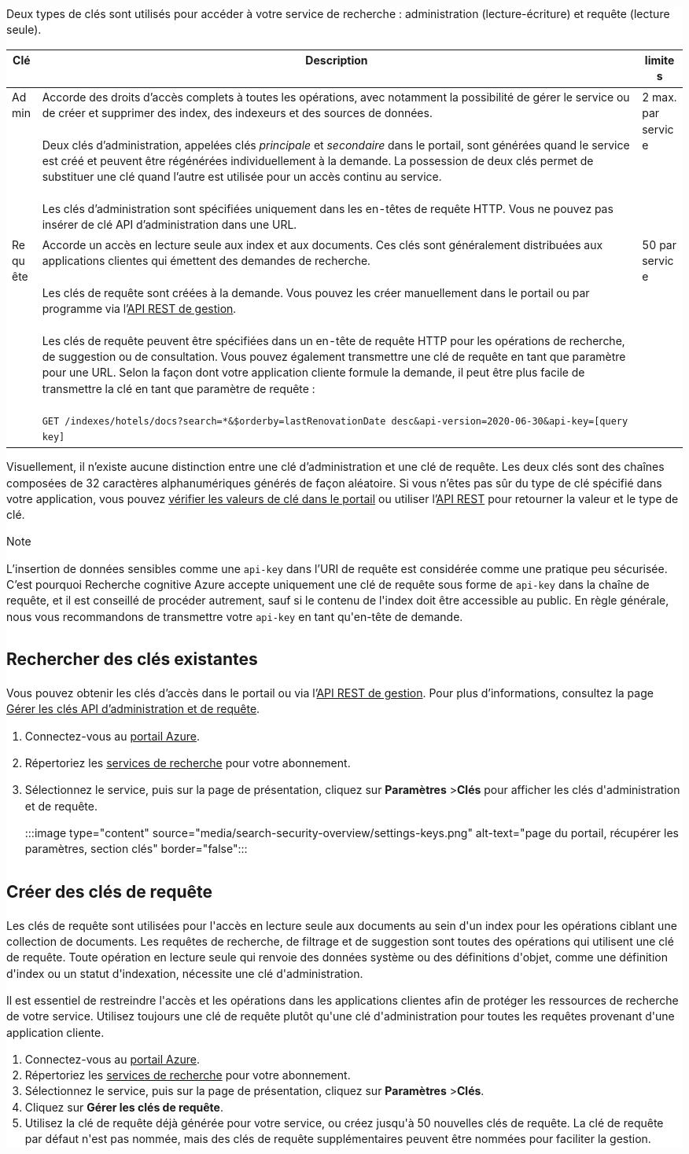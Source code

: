 Deux types de clés sont utilisés pour accéder à votre service de recherche : administration (lecture-écriture) et requête (lecture seule).

|Clé|Description|limites|  
|---------|-----------------|------------|  
|Admin|Accorde des droits d’accès complets à toutes les opérations, avec notamment la possibilité de gérer le service ou de créer et supprimer des index, des indexeurs et des sources de données.<br /><br /> Deux clés d’administration, appelées clés *principale* et *secondaire* dans le portail, sont générées quand le service est créé et peuvent être régénérées individuellement à la demande. La possession de deux clés permet de substituer une clé quand l’autre est utilisée pour un accès continu au service.<br /><br /> Les clés d’administration sont spécifiées uniquement dans les en-têtes de requête HTTP. Vous ne pouvez pas insérer de clé API d’administration dans une URL.|2 max. par service|  
|Requête|Accorde un accès en lecture seule aux index et aux documents. Ces clés sont généralement distribuées aux applications clientes qui émettent des demandes de recherche.<br /><br /> Les clés de requête sont créées à la demande. Vous pouvez les créer manuellement dans le portail ou par programme via l’[API REST de gestion](/rest/api/searchmanagement/).<br /><br /> Les clés de requête peuvent être spécifiées dans un en-tête de requête HTTP pour les opérations de recherche, de suggestion ou de consultation. Vous pouvez également transmettre une clé de requête en tant que paramètre pour une URL. Selon la façon dont votre application cliente formule la demande, il peut être plus facile de transmettre la clé en tant que paramètre de requête :<br /><br /> `GET /indexes/hotels/docs?search=*&$orderby=lastRenovationDate desc&api-version=2020-06-30&api-key=[query key]`|50 par service|  

 Visuellement, il n’existe aucune distinction entre une clé d’administration et une clé de requête. Les deux clés sont des chaînes composées de 32 caractères alphanumériques générés de façon aléatoire. Si vous n’êtes pas sûr du type de clé spécifié dans votre application, vous pouvez [vérifier les valeurs de clé dans le portail](https://portal.azure.com) ou utiliser l’[API REST](/rest/api/searchmanagement/) pour retourner la valeur et le type de clé.  

> [!NOTE]  
>  L’insertion de données sensibles comme une `api-key` dans l’URI de requête est considérée comme une pratique peu sécurisée. C’est pourquoi Recherche cognitive Azure accepte uniquement une clé de requête sous forme de `api-key` dans la chaîne de requête, et il est conseillé de procéder autrement, sauf si le contenu de l'index doit être accessible au public. En règle générale, nous vous recommandons de transmettre votre `api-key` en tant qu'en-tête de demande.  

## <a name="find-existing-keys"></a>Rechercher des clés existantes

Vous pouvez obtenir les clés d’accès dans le portail ou via l’[API REST de gestion](/rest/api/searchmanagement/). Pour plus d’informations, consultez la page [Gérer les clés API d’administration et de requête](search-security-api-keys.md).

1. Connectez-vous au [portail Azure](https://portal.azure.com).
2. Répertoriez les [services de recherche](https://portal.azure.com/#blade/HubsExtension/BrowseResourceBlade/resourceType/Microsoft.Search%2FsearchServices) pour votre abonnement.
3. Sélectionnez le service, puis sur la page de présentation, cliquez sur **Paramètres** >**Clés** pour afficher les clés d'administration et de requête.

   :::image type="content" source="media/search-security-overview/settings-keys.png" alt-text="page du portail, récupérer les paramètres, section clés" border="false":::

## <a name="create-query-keys"></a>Créer des clés de requête

Les clés de requête sont utilisées pour l'accès en lecture seule aux documents au sein d'un index pour les opérations ciblant une collection de documents. Les requêtes de recherche, de filtrage et de suggestion sont toutes des opérations qui utilisent une clé de requête. Toute opération en lecture seule qui renvoie des données système ou des définitions d'objet, comme une définition d'index ou un statut d'indexation, nécessite une clé d'administration.

Il est essentiel de restreindre l'accès et les opérations dans les applications clientes afin de protéger les ressources de recherche de votre service. Utilisez toujours une clé de requête plutôt qu'une clé d'administration pour toutes les requêtes provenant d'une application cliente.

1. Connectez-vous au [portail Azure](https://portal.azure.com).
2. Répertoriez les [services de recherche](https://portal.azure.com/#blade/HubsExtension/BrowseResourceBlade/resourceType/Microsoft.Search%2FsearchServices) pour votre abonnement.
3. Sélectionnez le service, puis sur la page de présentation, cliquez sur **Paramètres** >**Clés**.
4. Cliquez sur **Gérer les clés de requête**.
5. Utilisez la clé de requête déjà générée pour votre service, ou créez jusqu'à 50 nouvelles clés de requête. La clé de requête par défaut n'est pas nommée, mais des clés de requête supplémentaires peuvent être nommées pour faciliter la gestion.
